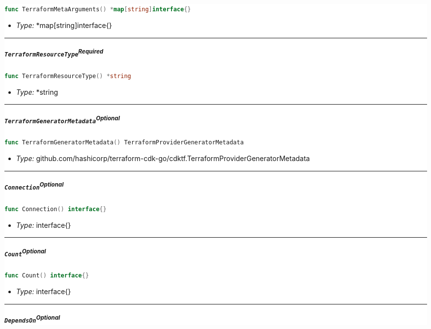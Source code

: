 ```go
func TerraformMetaArguments() *map[string]interface{}
```

- *Type:* *map[string]interface{}

---

##### `TerraformResourceType`<sup>Required</sup> <a name="TerraformResourceType" id="@cdktf/provider-azurerm.signalrServiceCustomCertificate.SignalrServiceCustomCertificate.property.terraformResourceType"></a>

```go
func TerraformResourceType() *string
```

- *Type:* *string

---

##### `TerraformGeneratorMetadata`<sup>Optional</sup> <a name="TerraformGeneratorMetadata" id="@cdktf/provider-azurerm.signalrServiceCustomCertificate.SignalrServiceCustomCertificate.property.terraformGeneratorMetadata"></a>

```go
func TerraformGeneratorMetadata() TerraformProviderGeneratorMetadata
```

- *Type:* github.com/hashicorp/terraform-cdk-go/cdktf.TerraformProviderGeneratorMetadata

---

##### `Connection`<sup>Optional</sup> <a name="Connection" id="@cdktf/provider-azurerm.signalrServiceCustomCertificate.SignalrServiceCustomCertificate.property.connection"></a>

```go
func Connection() interface{}
```

- *Type:* interface{}

---

##### `Count`<sup>Optional</sup> <a name="Count" id="@cdktf/provider-azurerm.signalrServiceCustomCertificate.SignalrServiceCustomCertificate.property.count"></a>

```go
func Count() interface{}
```

- *Type:* interface{}

---

##### `DependsOn`<sup>Optional</sup> <a name="DependsOn" id="@cdktf/provider-azurerm.signalrServiceCustomCertificate.SignalrServiceCustomCertificate.property.dependsOn"></a>

